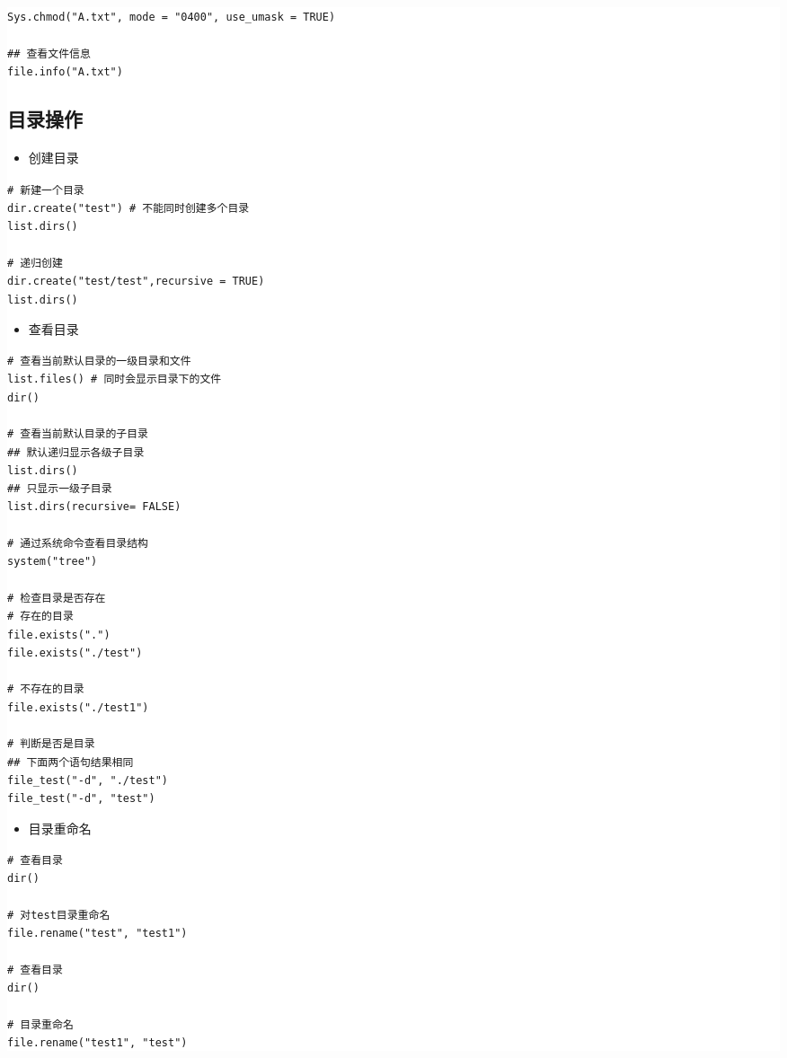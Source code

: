 ```
Sys.chmod("A.txt", mode = "0400", use_umask = TRUE)

## 查看文件信息
file.info("A.txt")

```

## 目录操作
* 创建目录
```
# 新建一个目录
dir.create("test") # 不能同时创建多个目录
list.dirs()

# 递归创建
dir.create("test/test",recursive = TRUE)
list.dirs()

```
* 查看目录
```
# 查看当前默认目录的一级目录和文件
list.files() # 同时会显示目录下的文件
dir()

# 查看当前默认目录的子目录
## 默认递归显示各级子目录
list.dirs()
## 只显示一级子目录
list.dirs(recursive= FALSE)

# 通过系统命令查看目录结构
system("tree")

# 检查目录是否存在
# 存在的目录
file.exists(".")
file.exists("./test")

# 不存在的目录
file.exists("./test1")

# 判断是否是目录
## 下面两个语句结果相同
file_test("-d", "./test")
file_test("-d", "test")
```
* 目录重命名
```
# 查看目录
dir()

# 对test目录重命名
file.rename("test", "test1")

# 查看目录
dir()

# 目录重命名
file.rename("test1", "test")
```
